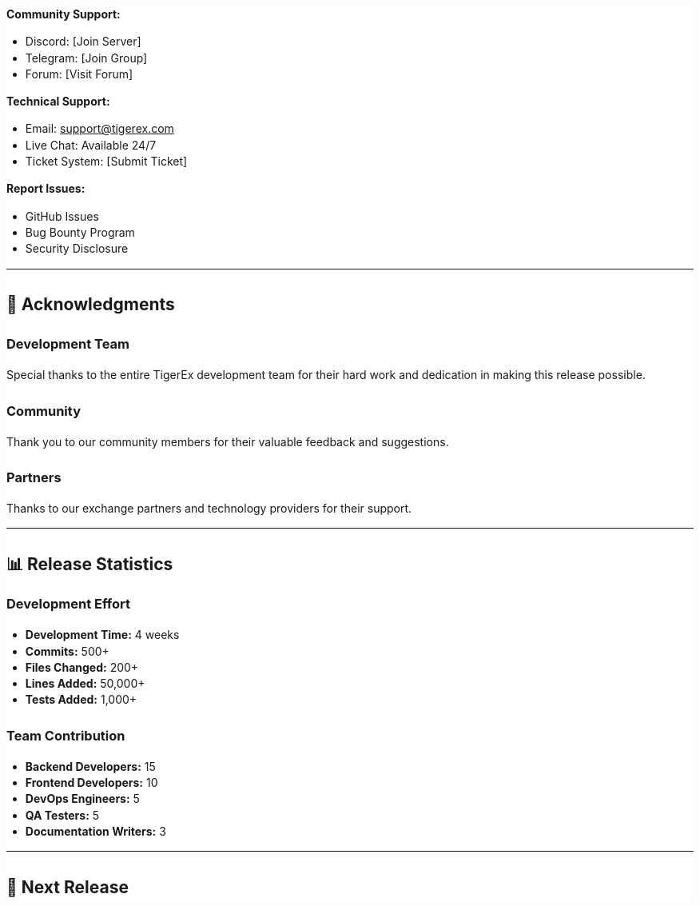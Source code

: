 **Community Support:**
- Discord: [Join Server]
- Telegram: [Join Group]
- Forum: [Visit Forum]

**Technical Support:**
- Email: support@tigerex.com
- Live Chat: Available 24/7
- Ticket System: [Submit Ticket]

**Report Issues:**
- GitHub Issues
- Bug Bounty Program
- Security Disclosure

---

## 🙏 Acknowledgments

### Development Team
Special thanks to the entire TigerEx development team for their hard work and dedication in making this release possible.

### Community
Thank you to our community members for their valuable feedback and suggestions.

### Partners
Thanks to our exchange partners and technology providers for their support.

---

## 📊 Release Statistics

### Development Effort
- **Development Time:** 4 weeks
- **Commits:** 500+
- **Files Changed:** 200+
- **Lines Added:** 50,000+
- **Tests Added:** 1,000+

### Team Contribution
- **Backend Developers:** 15
- **Frontend Developers:** 10
- **DevOps Engineers:** 5
- **QA Testers:** 5
- **Documentation Writers:** 3

---

## 🎯 Next Release
